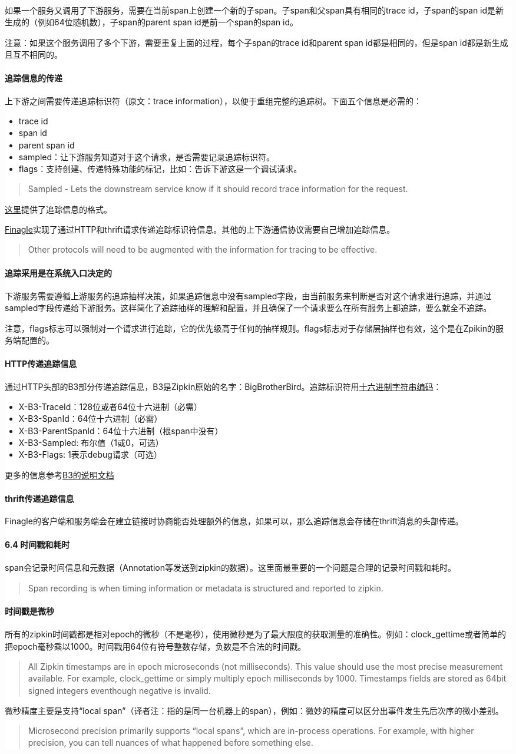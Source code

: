 如果一个服务又调用了下游服务，需要在当前span上创建一个新的子span。子span和父span具有相同的trace id，子span的span id是新生成的（例如64位随机数），子span的parent span id是前一个span的span id。

注意：如果这个服务调用了多个下游，需要重复上面的过程，每个子span的trace id和parent span id都是相同的，但是span id都是新生成且互不相同的。

#### 追踪信息的传递
上下游之间需要传递追踪标识符（原文：trace information），以便于重组完整的追踪树。下面五个信息是必需的：

* trace id
* span id
* parent span id
* sampled：让下游服务知道对于这个请求，是否需要记录追踪标识符。
* flags：支持创建、传递特殊功能的标记，比如：告诉下游这是一个调试请求。

>Sampled - Lets the downstream service know if it should record trace information for the request.

[这里](https://github.com/openzipkin/b3-propagation)提供了追踪信息的格式。

[Finagle](https://twitter.github.io/finagle/)实现了通过HTTP和thrift请求传递追踪标识符信息。其他的上下游通信协议需要自己增加追踪信息。
>Other protocols will need to be augmented with the information for tracing to be effective.

#### 追踪采用是在系统入口决定的
下游服务需要遵循上游服务的追踪抽样决策，如果追踪信息中没有sampled字段，由当前服务来判断是否对这个请求进行追踪，并通过sampled字段传递给下游服务。这样简化了追踪抽样的理解和配置，并且确保了一个请求要么在所有服务上都追踪，要么就全不追踪。

注意，flags标志可以强制对一个请求进行追踪，它的优先级高于任何的抽样规则。flags标志对于存储层抽样也有效，这个是在Zpikin的服务端配置的。

#### HTTP传递追踪信息
通过HTTP头部的B3部分传递追踪信息，B3是Zipkin原始的名字：BigBrotherBird。追踪标识符用[十六进制字符串编码](https://github.com/twitter/finagle/blob/master/finagle-core/src/main/scala/com/twitter/finagle/tracing/Id.scala)：

* X-B3-TraceId：128位或者64位十六进制（必需）
* X-B3-SpanId：64位十六进制（必需）
* X-B3-ParentSpanId：64位十六进制（根span中没有）
* X-B3-Sampled: 布尔值（1或0，可选）
* X-B3-Flags: 1表示debug请求（可选）

更多的信息参考[B3的说明文档](https://github.com/openzipkin/b3-propagation)

#### thrift传递追踪信息
Finagle的客户端和服务端会在建立链接时协商能否处理额外的信息，如果可以，那么追踪信息会存储在thrift消息的头部传递。

#### 6.4 时间戳和耗时
span会记录时间信息和元数据（Annotation等发送到zipkin的数据）。这里面最重要的一个问题是合理的记录时间戳和耗时。
>Span recording is when timing information or metadata is structured and reported to zipkin.

#### 时间戳是微秒
所有的zipkin时间戳都是相对epoch的微秒（不是毫秒），使用微秒是为了最大限度的获取测量的准确性。例如：clock_gettime或者简单的把epoch毫秒乘以1000。时间戳用64位有符号整数存储，负数是不合法的时间戳。
>All Zipkin timestamps are in epoch microseconds (not milliseconds). This value should use the most precise measurement available. For example, clock_gettime or simply multiply epoch milliseconds by 1000. Timestamps fields are stored as 64bit signed integers eventhough negative is invalid.

微秒精度主要是支持“local span”（译者注：指的是同一台机器上的span），例如：微妙的精度可以区分出事件发生先后次序的微小差别。
>Microsecond precision primarily supports “local spans”, which are in-process operations. For example, with higher precision, you can tell nuances of what happened before something else.
